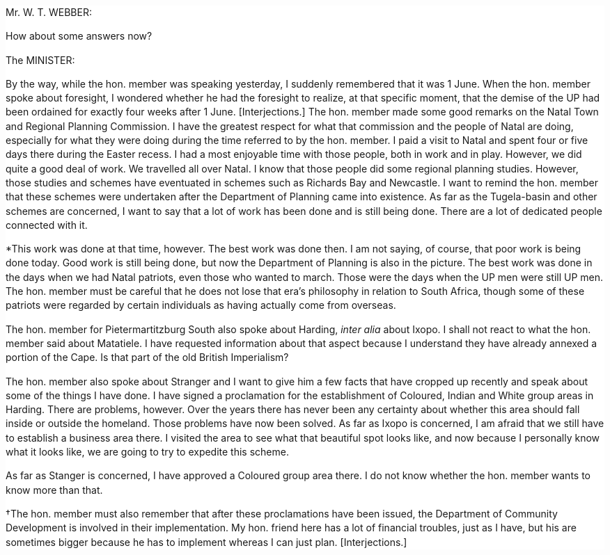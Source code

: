 <speech by="#webber">

<from>Mr. <person refersTo="hansard_za">W. T. WEBBER</person>:</from>

<p>How about some answers now&#x003F;</p>

</speech>

<speech by="#minister">

<from>The <person refersTo="hansard_za">MINISTER</person>:</from>

<p>By the way, while the hon. member was speaking yesterday, I suddenly remembered that it was 1 June. When the hon. member spoke about foresight, I wondered whether he had the foresight to realize, at that specific moment, that the demise of the UP had been ordained for exactly four weeks after 1 June. [Interjections.] The hon. member made some good remarks on the Natal Town and Regional Planning Commission. I have the greatest respect for what that commission and the people of Natal are doing, especially for what they were doing during the time referred to by the hon. member. I paid a visit to Natal and spent four or five days there during the Easter recess. I had a most enjoyable time with those people, both in work and in play. However, we did quite a good deal of work. We travelled all over Natal. I know that those people did some regional planning studies. However, those studies and schemes have eventuated in schemes such as Richards Bay and Newcastle. I want to remind the hon. member that these schemes were undertaken after the Department of Planning came into existence. As far as the Tugela-basin and other schemes are concerned, I want to say that a lot of work has been done and is still being done. There are a lot of dedicated people connected with it.</p>

<p>*This work was done at that time, however. The best work was done then. I am not saying, of course, that poor work is being done today. Good work is still being done, but now the Department of Planning is also in the picture. The best work was done in the days when we had Natal patriots, even those who wanted to march. Those were the days when the UP men were still UP men. The hon. member must be careful that he does not lose that era&#x2019;s philosophy in relation to South Africa, though some of these patriots were regarded by certain individuals as having actually come from overseas.</p>

<p>The hon. member for Pietermartitzburg South also spoke about Harding, <i>inter alia</i> about Ixopo. I shall not react to what the hon. member said about Matatiele. I have requested information about that aspect because I understand they have already annexed a portion of the Cape. Is that part of the old British Imperialism&#x003F;</p>

<p>The hon. member also spoke about Stranger and I want to give him a few facts that have cropped up recently and speak about some of the things I have done. I have signed a proclamation for the establishment of Coloured, Indian and White group areas in Harding. There are problems, however. Over the years there has never been any certainty about whether this area should fall inside or outside the homeland. Those problems have now been solved. As far as Ixopo is concerned, I am afraid that we still have to establish a business area there. I visited the area to see what that beautiful spot looks like, and now because I personally know what it looks like, we are going to try to expedite this scheme.</p>

<p>As far as Stanger is concerned, I have approved a Coloured group area there. I do not know whether the hon. member wants to know more than that.</p>

<p>&#x2020;The hon. member must also remember that after these proclamations have been issued, the Department of Community Development is involved in their implementation. My hon. friend here has a lot of financial troubles, just as I have, but his are sometimes bigger because he has to implement whereas I can just plan. [Interjections.]</p>
